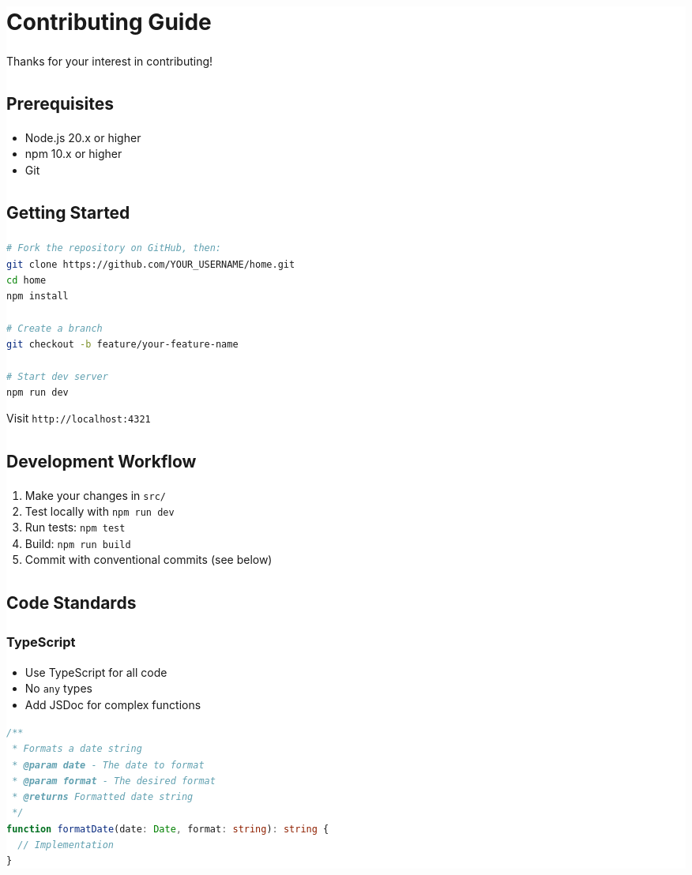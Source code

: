 # Contributing Guide

Thanks for your interest in contributing!

## Prerequisites

- Node.js 20.x or higher
- npm 10.x or higher
- Git

## Getting Started

```bash
# Fork the repository on GitHub, then:
git clone https://github.com/YOUR_USERNAME/home.git
cd home
npm install

# Create a branch
git checkout -b feature/your-feature-name

# Start dev server
npm run dev
```

Visit `http://localhost:4321`

## Development Workflow

1. Make your changes in `src/`
2. Test locally with `npm run dev`
3. Run tests: `npm test`
4. Build: `npm run build`
5. Commit with conventional commits (see below)

## Code Standards

### TypeScript

- Use TypeScript for all code
- No `any` types
- Add JSDoc for complex functions

```typescript
/**
 * Formats a date string
 * @param date - The date to format
 * @param format - The desired format
 * @returns Formatted date string
 */
function formatDate(date: Date, format: string): string {
  // Implementation
}
```
